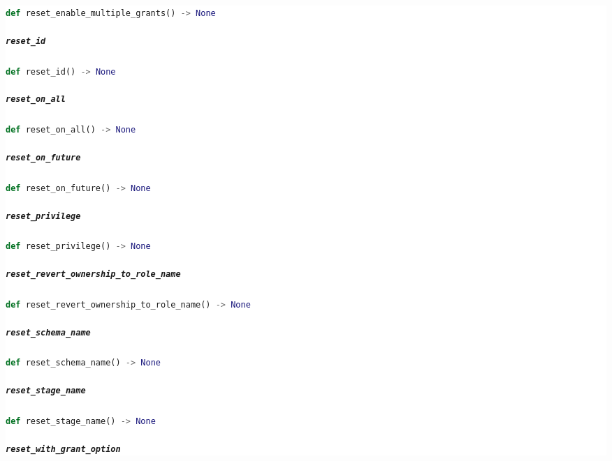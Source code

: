 ```python
def reset_enable_multiple_grants() -> None
```

##### `reset_id` <a name="reset_id" id="@cdktf/provider-snowflake.stageGrant.StageGrant.resetId"></a>

```python
def reset_id() -> None
```

##### `reset_on_all` <a name="reset_on_all" id="@cdktf/provider-snowflake.stageGrant.StageGrant.resetOnAll"></a>

```python
def reset_on_all() -> None
```

##### `reset_on_future` <a name="reset_on_future" id="@cdktf/provider-snowflake.stageGrant.StageGrant.resetOnFuture"></a>

```python
def reset_on_future() -> None
```

##### `reset_privilege` <a name="reset_privilege" id="@cdktf/provider-snowflake.stageGrant.StageGrant.resetPrivilege"></a>

```python
def reset_privilege() -> None
```

##### `reset_revert_ownership_to_role_name` <a name="reset_revert_ownership_to_role_name" id="@cdktf/provider-snowflake.stageGrant.StageGrant.resetRevertOwnershipToRoleName"></a>

```python
def reset_revert_ownership_to_role_name() -> None
```

##### `reset_schema_name` <a name="reset_schema_name" id="@cdktf/provider-snowflake.stageGrant.StageGrant.resetSchemaName"></a>

```python
def reset_schema_name() -> None
```

##### `reset_stage_name` <a name="reset_stage_name" id="@cdktf/provider-snowflake.stageGrant.StageGrant.resetStageName"></a>

```python
def reset_stage_name() -> None
```

##### `reset_with_grant_option` <a name="reset_with_grant_option" id="@cdktf/provider-snowflake.stageGrant.StageGrant.resetWithGrantOption"></a>

